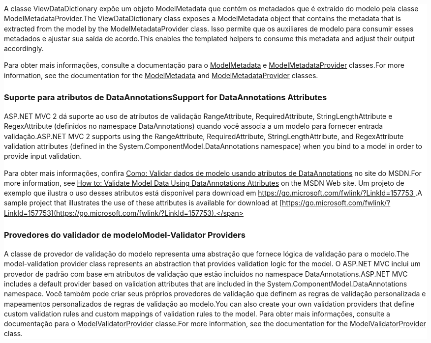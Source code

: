 <span data-ttu-id="fffb2-184">A classe ViewDataDictionary expõe um objeto ModelMetadata que contém os metadados que é extraído do modelo pela classe ModelMetadataProvider.</span><span class="sxs-lookup"><span data-stu-id="fffb2-184">The ViewDataDictionary class exposes a ModelMetadata object that contains the metadata that is extracted from the model by the ModelMetadataProvider class.</span></span> <span data-ttu-id="fffb2-185">Isso permite que os auxiliares de modelo para consumir esses metadados e ajustar sua saída de acordo.</span><span class="sxs-lookup"><span data-stu-id="fffb2-185">This enables the templated helpers to consume this metadata and adjust their output accordingly.</span></span>

<span data-ttu-id="fffb2-186">Para obter mais informações, consulte a documentação para o [ModelMetadata](https://msdn.microsoft.com/library/system.web.mvc.modelmetadataprovider(VS.100).aspx) e [ModelMetadataProvider](https://msdn.microsoft.com/library/system.web.mvc.modelmetadataprovider(VS.100).aspx) classes.</span><span class="sxs-lookup"><span data-stu-id="fffb2-186">For more information, see the documentation for the [ModelMetadata](https://msdn.microsoft.com/library/system.web.mvc.modelmetadataprovider(VS.100).aspx) and [ModelMetadataProvider](https://msdn.microsoft.com/library/system.web.mvc.modelmetadataprovider(VS.100).aspx) classes.</span></span>

### <a id="_TOC3_7"></a>  <span data-ttu-id="fffb2-187">Suporte para atributos de DataAnnotations</span><span class="sxs-lookup"><span data-stu-id="fffb2-187">Support for DataAnnotations Attributes</span></span>

<span data-ttu-id="fffb2-188">ASP.NET MVC 2 dá suporte ao uso de atributos de validação RangeAttribute, RequiredAttribute, StringLengthAttribute e RegexAttribute (definidos no namespace DataAnnotations) quando você associa a um modelo para fornecer entrada validação.</span><span class="sxs-lookup"><span data-stu-id="fffb2-188">ASP.NET MVC 2 supports using the RangeAttribute, RequiredAttribute, StringLengthAttribute, and RegexAttribute validation attributes (defined in the System.ComponentModel.DataAnnotations namespace) when you bind to a model in order to provide input validation.</span></span>

<span data-ttu-id="fffb2-189">Para obter mais informações, confira [Como: Validar dados de modelo usando atributos de DataAnnotations](https://go.microsoft.com/fwlink/?LinkId=159063) no site do MSDN.</span><span class="sxs-lookup"><span data-stu-id="fffb2-189">For more information, see [How to: Validate Model Data Using DataAnnotations Attributes](https://go.microsoft.com/fwlink/?LinkId=159063) on the MSDN Web site.</span></span> <span data-ttu-id="fffb2-190">Um projeto de exemplo que ilustra o uso desses atributos está disponível para download em [ https://go.microsoft.com/fwlink/?LinkId=157753 ](https://go.microsoft.com/fwlink/?LinkId=157753).</span><span class="sxs-lookup"><span data-stu-id="fffb2-190">A sample project that illustrates the use of these attributes is available for download at [https://go.microsoft.com/fwlink/?LinkId=157753](https://go.microsoft.com/fwlink/?LinkId=157753).</span></span>

### <a id="_TOC3_8"></a>  <span data-ttu-id="fffb2-191">Provedores do validador de modelo</span><span class="sxs-lookup"><span data-stu-id="fffb2-191">Model-Validator Providers</span></span>

<span data-ttu-id="fffb2-192">A classe de provedor de validação do modelo representa uma abstração que fornece lógica de validação para o modelo.</span><span class="sxs-lookup"><span data-stu-id="fffb2-192">The model-validation provider class represents an abstraction that provides validation logic for the model.</span></span> <span data-ttu-id="fffb2-193">O ASP.NET MVC inclui um provedor de padrão com base em atributos de validação que estão incluídos no namespace DataAnnotations.</span><span class="sxs-lookup"><span data-stu-id="fffb2-193">ASP.NET MVC includes a default provider based on validation attributes that are included in the System.ComponentModel.DataAnnotations namespace.</span></span> <span data-ttu-id="fffb2-194">Você também pode criar seus próprios provedores de validação que definem as regras de validação personalizada e mapeamentos personalizados de regras de validação ao modelo.</span><span class="sxs-lookup"><span data-stu-id="fffb2-194">You can also create your own validation providers that define custom validation rules and custom mappings of validation rules to the model.</span></span> <span data-ttu-id="fffb2-195">Para obter mais informações, consulte a documentação para o [ModelValidatorProvider](https://msdn.microsoft.com/library/system.web.mvc.ModelValidatorProvider(VS.100).aspx) classe.</span><span class="sxs-lookup"><span data-stu-id="fffb2-195">For more information, see the documentation for the [ModelValidatorProvider](https://msdn.microsoft.com/library/system.web.mvc.ModelValidatorProvider(VS.100).aspx) class.</span></span>
